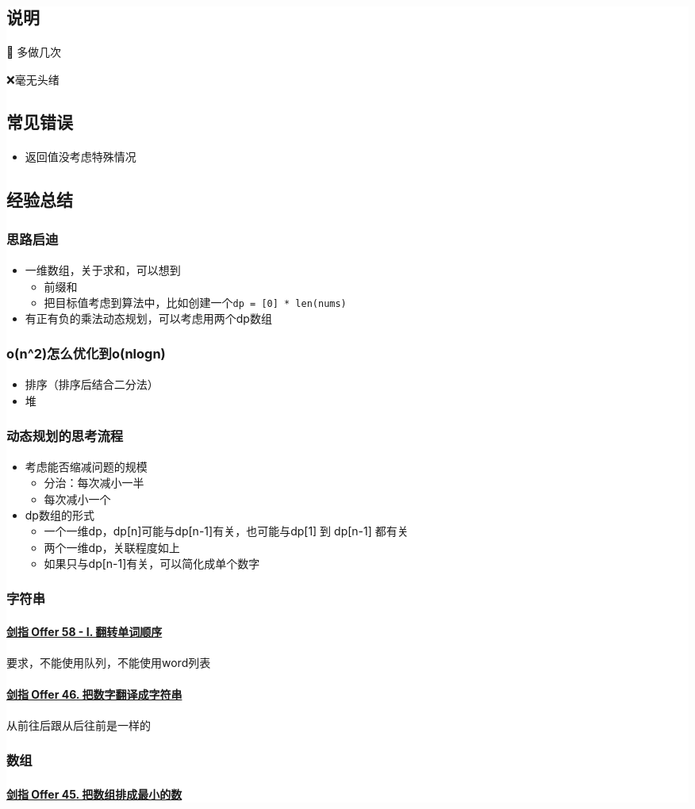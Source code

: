 ## 说明



:cheese: 多做几次

:x:毫无头绪

## 常见错误

- 返回值没考虑特殊情况

## 经验总结

### 思路启迪

- 一维数组，关于求和，可以想到
  - 前缀和
  - 把目标值考虑到算法中，比如创建一个`dp = [0] * len(nums)`
- 有正有负的乘法动态规划，可以考虑用两个dp数组

### o(n^2)怎么优化到o(nlogn)

- 排序（排序后结合二分法）
- 堆

### 动态规划的思考流程

- 考虑能否缩减问题的规模
  - 分治：每次减小一半
  - 每次减小一个
- dp数组的形式
  - 一个一维dp，dp[n]可能与dp[n-1]有关，也可能与dp[1] 到 dp[n-1] 都有关
  - 两个一维dp，关联程度如上
  - 如果只与dp[n-1]有关，可以简化成单个数字

### 字符串

#### [剑指 Offer 58 - I. 翻转单词顺序](https://leetcode-cn.com/problems/fan-zhuan-dan-ci-shun-xu-lcof/)

要求，不能使用队列，不能使用word列表

#### [剑指 Offer 46. 把数字翻译成字符串](https://leetcode-cn.com/problems/ba-shu-zi-fan-yi-cheng-zi-fu-chuan-lcof/)

从前往后跟从后往前是一样的

### 数组

#### [剑指 Offer 45. 把数组排成最小的数](https://leetcode-cn.com/problems/ba-shu-zu-pai-cheng-zui-xiao-de-shu-lcof/)
